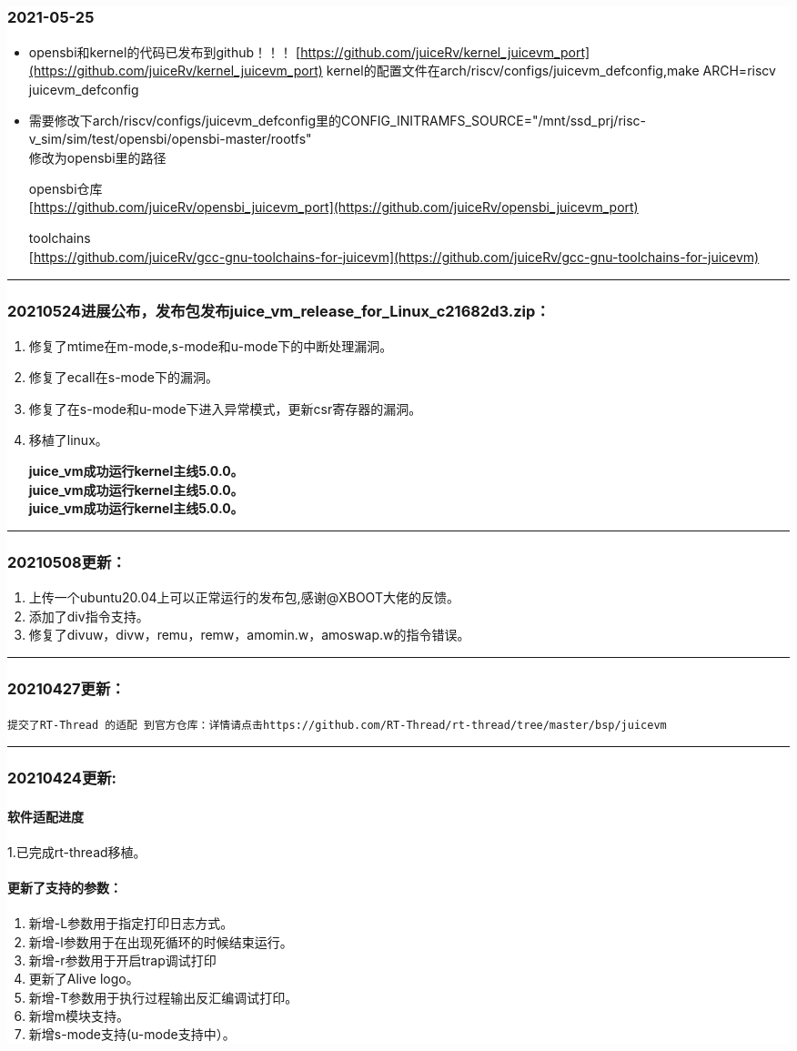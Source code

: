 ### **2021-05-25**
- opensbi和kernel的代码已发布到github！！！
[https://github.com/juiceRv/kernel_juicevm_port](https://github.com/juiceRv/kernel_juicevm_port)
kernel的配置文件在arch/riscv/configs/juicevm_defconfig,make ARCH=riscv juicevm_defconfig  
- 需要修改下arch/riscv/configs/juicevm_defconfig里的CONFIG_INITRAMFS_SOURCE="/mnt/ssd_prj/risc-v_sim/sim/test/opensbi/opensbi-master/rootfs"  
修改为opensbi里的路径  

    opensbi仓库  
    [https://github.com/juiceRv/opensbi_juicevm_port](https://github.com/juiceRv/opensbi_juicevm_port)

    toolchains  
    [https://github.com/juiceRv/gcc-gnu-toolchains-for-juicevm](https://github.com/juiceRv/gcc-gnu-toolchains-for-juicevm)

***

### **20210524进展公布，发布包发布juice_vm_release_for_Linux_c21682d3.zip：**
1. 修复了mtime在m-mode,s-mode和u-mode下的中断处理漏洞。
2. 修复了ecall在s-mode下的漏洞。
3. 修复了在s-mode和u-mode下进入异常模式，更新csr寄存器的漏洞。
4. 移植了linux。  

    **juice_vm成功运行kernel主线5.0.0。**  
    **juice_vm成功运行kernel主线5.0.0。**  
    **juice_vm成功运行kernel主线5.0.0。**  

***

### **20210508更新：**
1. 上传一个ubuntu20.04上可以正常运行的发布包,感谢@XBOOT大佬的反馈。
2. 添加了div指令支持。
3. 修复了divuw，divw，remu，remw，amomin.w，amoswap.w的指令错误。

***
### **20210427更新：**
    提交了RT-Thread 的适配 到官方仓库：详情请点击https://github.com/RT-Thread/rt-thread/tree/master/bsp/juicevm
***

### **20210424更新:**
#### **软件适配进度**
1.已完成rt-thread移植。

#### **更新了支持的参数：**
1. 新增-L参数用于指定打印日志方式。
2. 新增-l参数用于在出现死循环的时候结束运行。
3. 新增-r参数用于开启trap调试打印
4. 更新了Alive logo。
5. 新增-T参数用于执行过程输出反汇编调试打印。
6. 新增m模块支持。
7. 新增s-mode支持(u-mode支持中）。

